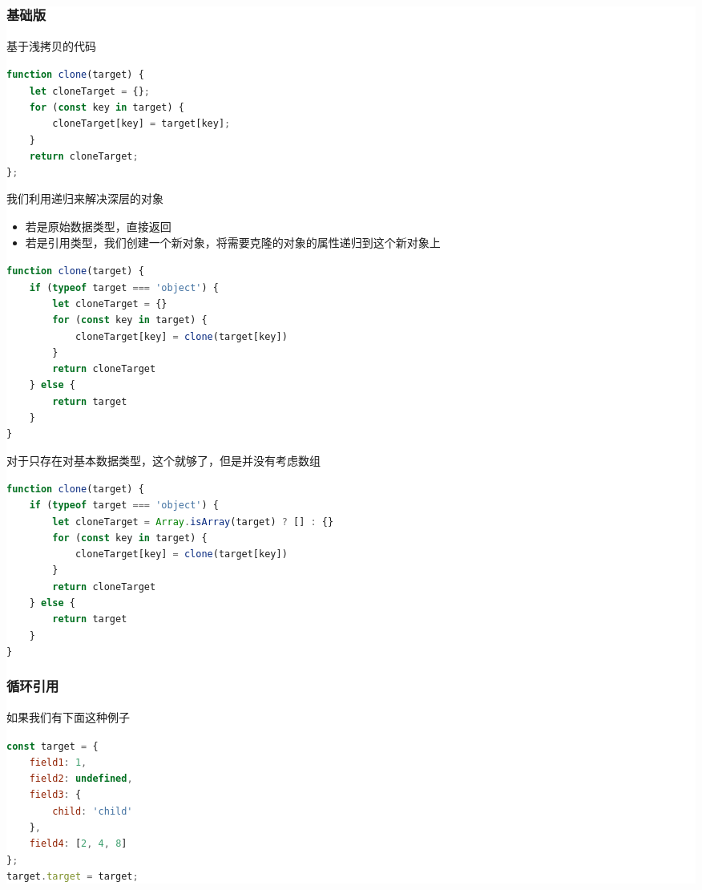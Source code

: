 ### 基础版

基于浅拷贝的代码

```js
function clone(target) {
    let cloneTarget = {};
    for (const key in target) {
        cloneTarget[key] = target[key];
    }
    return cloneTarget;
};
```

我们利用递归来解决深层的对象

* 若是原始数据类型，直接返回
* 若是引用类型，我们创建一个新对象，将需要克隆的对象的属性递归到这个新对象上

```js
function clone(target) {
    if (typeof target === 'object') {
        let cloneTarget = {}
        for (const key in target) {
            cloneTarget[key] = clone(target[key])
        }
        return cloneTarget
    } else {
        return target
    }
}
```

对于只存在对基本数据类型，这个就够了，但是并没有考虑数组

```js
function clone(target) {
    if (typeof target === 'object') {
        let cloneTarget = Array.isArray(target) ? [] : {}
        for (const key in target) {
            cloneTarget[key] = clone(target[key])
        }
        return cloneTarget
    } else {
        return target
    }
}
```

### 循环引用



如果我们有下面这种例子

```js
const target = {
    field1: 1,
    field2: undefined,
    field3: {
        child: 'child'
    },
    field4: [2, 4, 8]
};
target.target = target;
```
